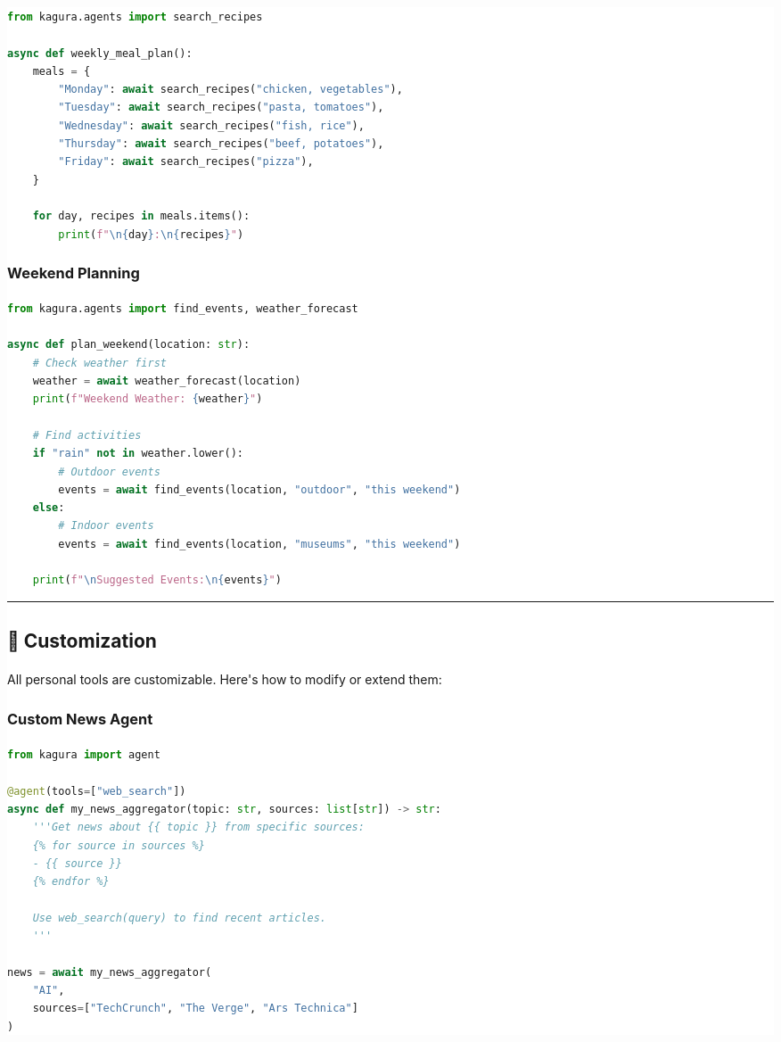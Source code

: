 ```python
from kagura.agents import search_recipes

async def weekly_meal_plan():
    meals = {
        "Monday": await search_recipes("chicken, vegetables"),
        "Tuesday": await search_recipes("pasta, tomatoes"),
        "Wednesday": await search_recipes("fish, rice"),
        "Thursday": await search_recipes("beef, potatoes"),
        "Friday": await search_recipes("pizza"),
    }

    for day, recipes in meals.items():
        print(f"\n{day}:\n{recipes}")
```

### Weekend Planning

```python
from kagura.agents import find_events, weather_forecast

async def plan_weekend(location: str):
    # Check weather first
    weather = await weather_forecast(location)
    print(f"Weekend Weather: {weather}")

    # Find activities
    if "rain" not in weather.lower():
        # Outdoor events
        events = await find_events(location, "outdoor", "this weekend")
    else:
        # Indoor events
        events = await find_events(location, "museums", "this weekend")

    print(f"\nSuggested Events:\n{events}")
```

---

## 🔧 Customization

All personal tools are customizable. Here's how to modify or extend them:

### Custom News Agent

```python
from kagura import agent

@agent(tools=["web_search"])
async def my_news_aggregator(topic: str, sources: list[str]) -> str:
    '''Get news about {{ topic }} from specific sources:
    {% for source in sources %}
    - {{ source }}
    {% endfor %}

    Use web_search(query) to find recent articles.
    '''

news = await my_news_aggregator(
    "AI",
    sources=["TechCrunch", "The Verge", "Ars Technica"]
)
```
